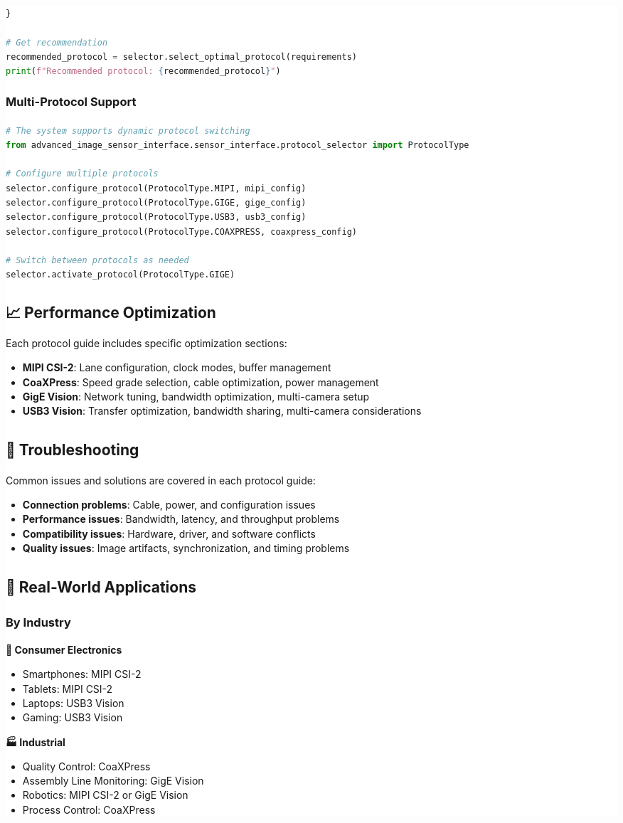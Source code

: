 ```python
}

# Get recommendation
recommended_protocol = selector.select_optimal_protocol(requirements)
print(f"Recommended protocol: {recommended_protocol}")
```

### Multi-Protocol Support
```python
# The system supports dynamic protocol switching
from advanced_image_sensor_interface.sensor_interface.protocol_selector import ProtocolType

# Configure multiple protocols
selector.configure_protocol(ProtocolType.MIPI, mipi_config)
selector.configure_protocol(ProtocolType.GIGE, gige_config)
selector.configure_protocol(ProtocolType.USB3, usb3_config)
selector.configure_protocol(ProtocolType.COAXPRESS, coaxpress_config)

# Switch between protocols as needed
selector.activate_protocol(ProtocolType.GIGE)
```

## 📈 Performance Optimization

Each protocol guide includes specific optimization sections:

- **MIPI CSI-2**: Lane configuration, clock modes, buffer management
- **CoaXPress**: Speed grade selection, cable optimization, power management
- **GigE Vision**: Network tuning, bandwidth optimization, multi-camera setup
- **USB3 Vision**: Transfer optimization, bandwidth sharing, multi-camera considerations

## 🚨 Troubleshooting

Common issues and solutions are covered in each protocol guide:

- **Connection problems**: Cable, power, and configuration issues
- **Performance issues**: Bandwidth, latency, and throughput problems  
- **Compatibility issues**: Hardware, driver, and software conflicts
- **Quality issues**: Image artifacts, synchronization, and timing problems

## 🎯 Real-World Applications

### By Industry

**📱 Consumer Electronics**
- Smartphones: MIPI CSI-2
- Tablets: MIPI CSI-2  
- Laptops: USB3 Vision
- Gaming: USB3 Vision

**🏭 Industrial**
- Quality Control: CoaXPress
- Assembly Line Monitoring: GigE Vision
- Robotics: MIPI CSI-2 or GigE Vision
- Process Control: CoaXPress
